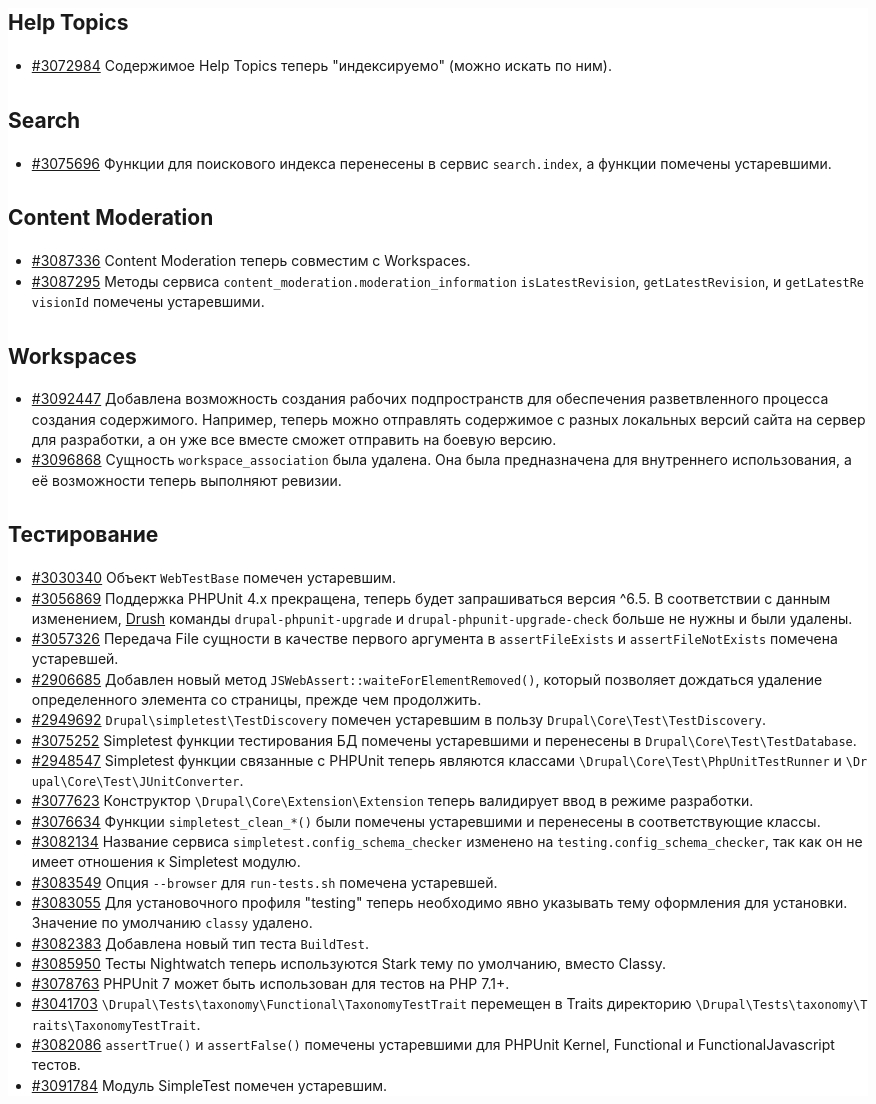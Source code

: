 ## Help Topics

- [#3072984](https://www.drupal.org/node/3072984) Содержимое Help Topics теперь "индексируемо" (можно искать по ним).

## Search

- [#3075696](https://www.drupal.org/node/3075696) Функции для поискового индекса перенесены в сервис `search.index`, а функции помечены устаревшими.

## Content Moderation

- [#3087336](https://www.drupal.org/node/3087336) Content Moderation теперь совместим с Workspaces.
- [#3087295](https://www.drupal.org/node/3087295) Методы сервиса `content_moderation.moderation_information` `isLatestRevision`, `getLatestRevision`, и `getLatestRevisionId` помечены устаревшими.

## Workspaces

- [#3092447](https://www.drupal.org/node/3092447) Добавлена возможность создания рабочих подпространств для обеспечения разветвленного процесса создания содержимого. Например, теперь можно отправлять содержимое с разных локальных версий сайта на сервер для разработки, а он уже все вместе сможет отправить на боевую версию.
- [#3096868](https://www.drupal.org/node/3096868) Сущность `workspace_association` была удалена. Она была предназначена для внутреннего использования, а её возможности теперь выполняют ревизии.

## Тестирование

- [#3030340](https://www.drupal.org/node/3030340) Объект `WebTestBase` помечен устаревшим.
- [#3056869](https://www.drupal.org/node/3056869) Поддержка PHPUnit 4.x прекращена, теперь будет запрашиваться версия ^6.5. В соответствии с данным изменением, [Drush](../../../../../drush/index.md) команды `drupal-phpunit-upgrade` и `drupal-phpunit-upgrade-check` больше не нужны и были удалены.
- [#3057326](https://www.drupal.org/node/3057326) Передача File сущности в качестве первого аргумента в `assertFileExists` и `assertFileNotExists` помечена устаревшей.
- [#2906685](https://www.drupal.org/node/2906685) Добавлен новый метод `JSWebAssert::waiteForElementRemoved()`, который позволяет дождаться удаление определенного элемента со страницы, прежде чем продолжить.
- [#2949692](https://www.drupal.org/node/2949692) `Drupal\simpletest\TestDiscovery` помечен устаревшим в пользу `Drupal\Core\Test\TestDiscovery`.
- [#3075252](https://www.drupal.org/node/3075252) Simpletest функции тестирования БД помечены устаревшими и перенесены в `Drupal\Core\Test\TestDatabase`.
- [#2948547](https://www.drupal.org/node/2948547)  Simpletest функции связанные с PHPUnit теперь являются классами `\Drupal\Core\Test\PhpUnitTestRunner` и `\Drupal\Core\Test\JUnitConverter`.
- [#3077623](https://www.drupal.org/node/3077623) Конструктор `\Drupal\Core\Extension\Extension` теперь валидирует ввод в режиме разработки.
- [#3076634](https://www.drupal.org/node/3076634) Функции `simpletest_clean_*()` были помечены устаревшими и перенесены в соответствующие классы.
- [#3082134](https://www.drupal.org/node/3082134) Название сервиса `simpletest.config_schema_checker` изменено на `testing.config_schema_checker`, так как он не имеет отношения к Simpletest модулю.
- [#3083549](https://www.drupal.org/node/3083549) Опция `--browser` для `run-tests.sh` помечена устаревшей.
- [#3083055](https://www.drupal.org/node/3083055) Для установочного профиля "testing" теперь необходимо явно указывать тему оформления для установки. Значение по умолчанию `classy` удалено.
- [#3082383](https://www.drupal.org/node/3082383) Добавлена новый тип теста `BuildTest`.
- [#3085950](https://www.drupal.org/node/3085950) Тесты Nightwatch теперь используются Stark тему по умолчанию, вместо Classy.
- [#3078763](https://www.drupal.org/node/3078763) PHPUnit 7 может быть использован для тестов на PHP 7.1+.
- [#3041703](https://www.drupal.org/node/3041703) `\Drupal\Tests\taxonomy\Functional\TaxonomyTestTrait` перемещен в Traits директорию `\Drupal\Tests\taxonomy\Traits\TaxonomyTestTrait`.
- [#3082086](https://www.drupal.org/node/3082086) `assertTrue()` и `assertFalse()` помечены устаревшими для PHPUnit Kernel, Functional и FunctionalJavascript тестов.
- [#3091784](https://www.drupal.org/node/3091784) Модуль SimpleTest помечен устаревшим.